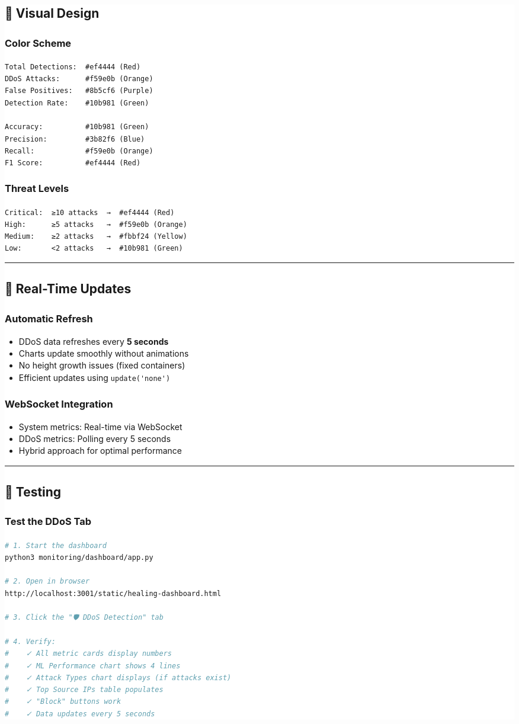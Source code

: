 ## 🎨 Visual Design

### Color Scheme

```
Total Detections:  #ef4444 (Red)
DDoS Attacks:      #f59e0b (Orange)
False Positives:   #8b5cf6 (Purple)
Detection Rate:    #10b981 (Green)

Accuracy:          #10b981 (Green)
Precision:         #3b82f6 (Blue)
Recall:            #f59e0b (Orange)
F1 Score:          #ef4444 (Red)
```

### Threat Levels

```
Critical:  ≥10 attacks  →  #ef4444 (Red)
High:      ≥5 attacks   →  #f59e0b (Orange)
Medium:    ≥2 attacks   →  #fbbf24 (Yellow)
Low:       <2 attacks   →  #10b981 (Green)
```

---

## 🔄 Real-Time Updates

### Automatic Refresh
- DDoS data refreshes every **5 seconds**
- Charts update smoothly without animations
- No height growth issues (fixed containers)
- Efficient updates using `update('none')`

### WebSocket Integration
- System metrics: Real-time via WebSocket
- DDoS metrics: Polling every 5 seconds
- Hybrid approach for optimal performance

---

## 🧪 Testing

### Test the DDoS Tab

```bash
# 1. Start the dashboard
python3 monitoring/dashboard/app.py

# 2. Open in browser
http://localhost:3001/static/healing-dashboard.html

# 3. Click the "🛡️ DDoS Detection" tab

# 4. Verify:
#    ✓ All metric cards display numbers
#    ✓ ML Performance chart shows 4 lines
#    ✓ Attack Types chart displays (if attacks exist)
#    ✓ Top Source IPs table populates
#    ✓ "Block" buttons work
#    ✓ Data updates every 5 seconds
```